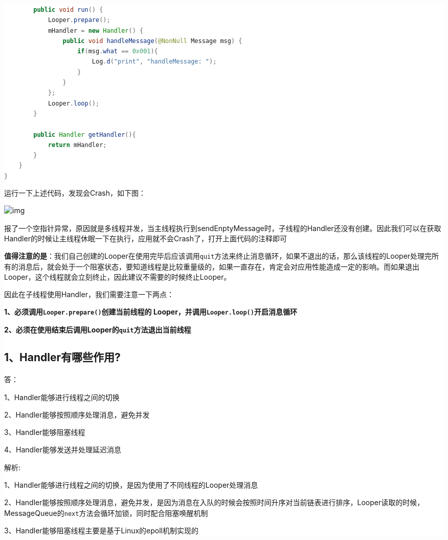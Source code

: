 ```java
        public void run() {
            Looper.prepare();
            mHandler = new Handler() {
                public void handleMessage(@NonNull Message msg) {
                    if(msg.what == 0x001){
                        Log.d("print", "handleMessage: ");
                    }
                }
            };
            Looper.loop();
        }

        public Handler getHandler(){
            return mHandler;
        }
    }
}
```

运行一下上述代码，发现会Crash，如下图：

![img](http://wupan.dns.army:5000/wupan/Typora-Picgo-Gitee/raw/branch/master/img/20210629184434)

报了一个空指针异常，原因就是多线程并发，当主线程执行到sendEnptyMessage时，子线程的Handler还没有创建。因此我们可以在获取Handler的时候让主线程休眠一下在执行，应用就不会Crash了，打开上面代码的注释即可

**值得注意的是**：我们自己创建的Looper在使用完毕后应该调用`quit`方法来终止消息循环，如果不退出的话，那么该线程的Looper处理完所有的消息后，就会处于一个阻塞状态，要知道线程是比较重量级的，如果一直存在，肯定会对应用性能造成一定的影响。而如果退出Looper，这个线程就会立刻终止，因此建议不需要的时候终止Looper。

因此在子线程使用Handler，我们需要注意一下两点：

**1、必须调用`Looper.prepare()`创建当前线程的 Looper，并调用`Looper.loop()`开启消息循环**

**2、必须在使用结束后调用Looper的`quit`方法退出当前线程**



## 1、Handler有哪些作用?

答：

1、Handler能够进行线程之间的切换

2、Handler能够按照顺序处理消息，避免并发

3、Handler能够阻塞线程

4、Handler能够发送并处理延迟消息

解析:

1、Handler能够进行线程之间的切换，是因为使用了不同线程的Looper处理消息

2、Handler能够按照顺序处理消息，避免并发，是因为消息在入队的时候会按照时间升序对当前链表进行排序，Looper读取的时候，MessageQueue的`next`方法会循环加锁，同时配合阻塞唤醒机制

3、Handler能够阻塞线程主要是基于Linux的epoll机制实现的
